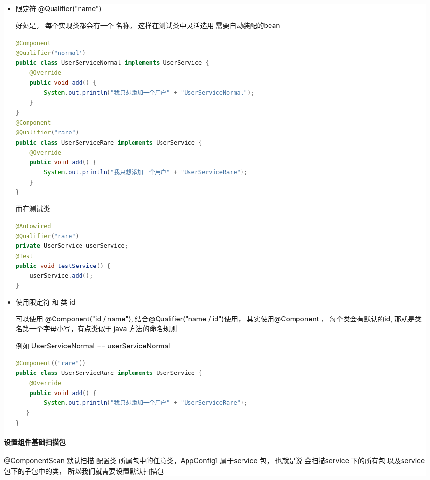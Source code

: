 - 限定符 @Qualifier("name")

  好处是， 每个实现类都会有一个 名称， 这样在测试类中灵活选用 需要自动装配的bean 

  ```java
  @Component
  @Qualifier("normal")
  public class UserServiceNormal implements UserService {
      @Override
      public void add() {
          System.out.println("我只想添加一个用户" + "UserServiceNormal");
      }
  }
  @Component
  @Qualifier("rare")
  public class UserServiceRare implements UserService {
      @Override
      public void add() {
          System.out.println("我只想添加一个用户" + "UserServiceRare");
      }
  }
  
  ```

  而在测试类

  ```java
  @Autowired
  @Qualifier("rare")
  private UserService userService;
  @Test
  public void testService() {
      userService.add();
  }
  ```

- 使用限定符 和 类 id

  可以使用 @Component("id / name"), 结合@Qualifier("name / id")使用， 其实使用@Component ， 每个类会有默认的id, 那就是类名第一个字母小写，有点类似于 java 方法的命名规则

  例如 UserServiceNormal == userServiceNormal

  ```java
  @Component(("rare"))
  public class UserServiceRare implements UserService {
      @Override
      public void add() {
          System.out.println("我只想添加一个用户" + "UserServiceRare");
     }
  }
  ```

#### 设置组件基础扫描包 

@ComponentScan 默认扫描 配置类 所属包中的任意类，AppConfig1 属于service 包， 也就是说 会扫描service 下的所有包 以及service 包下的子包中的类， 所以我们就需要设置默认扫描包
